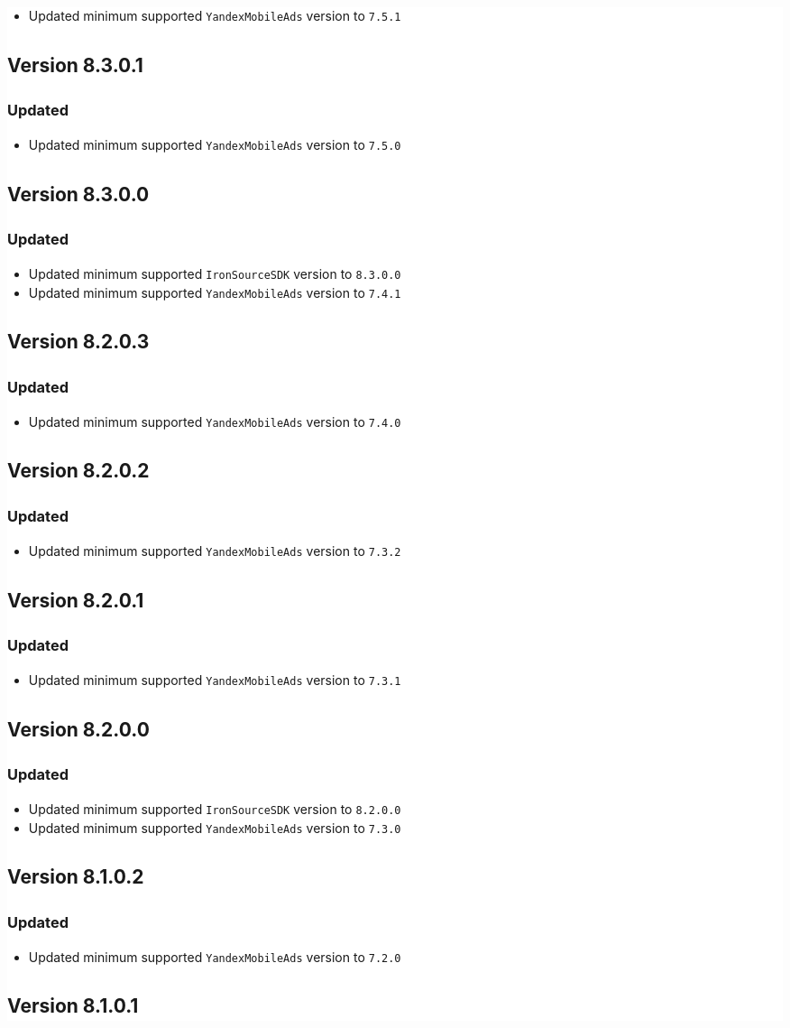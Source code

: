 - Updated minimum supported `YandexMobileAds` version to `7.5.1`

## Version 8.3.0.1

### Updated

- Updated minimum supported `YandexMobileAds` version to `7.5.0`

## Version 8.3.0.0

### Updated

- Updated minimum supported `IronSourceSDK` version to `8.3.0.0`
- Updated minimum supported `YandexMobileAds` version to `7.4.1`

## Version 8.2.0.3

### Updated

- Updated minimum supported `YandexMobileAds` version to `7.4.0`

## Version 8.2.0.2

### Updated

- Updated minimum supported `YandexMobileAds` version to `7.3.2`

## Version 8.2.0.1

### Updated

- Updated minimum supported `YandexMobileAds` version to `7.3.1`

## Version 8.2.0.0

### Updated

- Updated minimum supported `IronSourceSDK` version to `8.2.0.0`
- Updated minimum supported `YandexMobileAds` version to `7.3.0`

## Version 8.1.0.2

### Updated

- Updated minimum supported `YandexMobileAds` version to `7.2.0`

## Version 8.1.0.1
